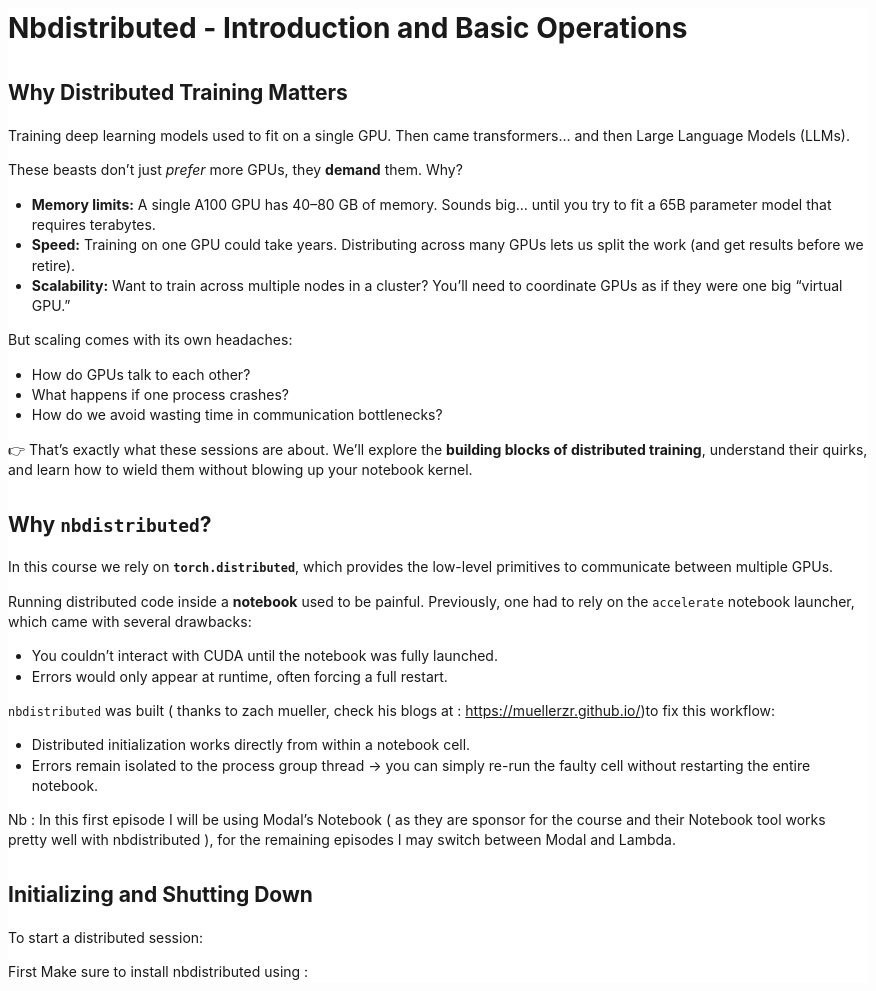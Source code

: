 # Nbdistributed - Introduction and Basic Operations

## Why Distributed Training Matters

Training deep learning models used to fit on a single GPU. Then came transformers… and then Large Language Models (LLMs).

These beasts don’t just *prefer* more GPUs, they **demand** them. Why?

- **Memory limits:** A single A100 GPU has 40–80 GB of memory. Sounds big… until you try to fit a 65B parameter model that requires terabytes.
- **Speed:** Training on one GPU could take years. Distributing across many GPUs lets us split the work (and get results before we retire).
- **Scalability:** Want to train across multiple nodes in a cluster? You’ll need to coordinate GPUs as if they were one big “virtual GPU.”

But scaling comes with its own headaches:

- How do GPUs talk to each other?
- What happens if one process crashes?
- How do we avoid wasting time in communication bottlenecks?

👉 That’s exactly what these sessions are about. We’ll explore the **building blocks of distributed training**, understand their quirks, and learn how to wield them without blowing up your notebook kernel.

## Why `nbdistributed`?

In this course we rely on **`torch.distributed`**, which provides the low-level primitives to communicate between multiple GPUs.

Running distributed code inside a **notebook**  used to be painful. Previously, one had to rely on the `accelerate` notebook launcher, which came with several drawbacks:

- You couldn’t interact with CUDA until the notebook was fully launched.
- Errors would only appear at runtime, often forcing a full restart.

`nbdistributed` was built ( thanks to zach mueller, check his blogs at :  https://muellerzr.github.io/)to fix this workflow:

- Distributed initialization works directly from within a notebook cell.
- Errors remain isolated to the process group thread → you can simply re-run the faulty cell without restarting the entire notebook.

Nb : In this first episode I will be using Modal’s Notebook ( as they are sponsor for the course and their Notebook tool works pretty well with nbdistributed ), for the remaining episodes I may switch between Modal and Lambda.

## Initializing and Shutting Down

To start a distributed session:

First Make sure to install nbdistributed using : 

